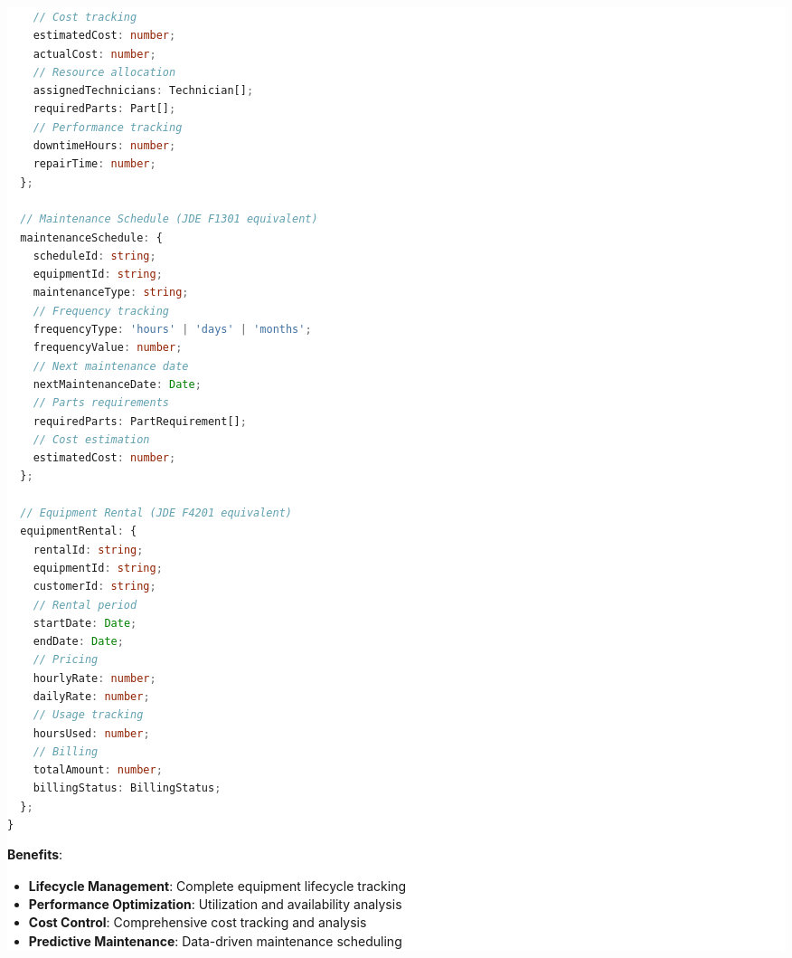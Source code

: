 ```typescript
    // Cost tracking
    estimatedCost: number;
    actualCost: number;
    // Resource allocation
    assignedTechnicians: Technician[];
    requiredParts: Part[];
    // Performance tracking
    downtimeHours: number;
    repairTime: number;
  };
  
  // Maintenance Schedule (JDE F1301 equivalent)
  maintenanceSchedule: {
    scheduleId: string;
    equipmentId: string;
    maintenanceType: string;
    // Frequency tracking
    frequencyType: 'hours' | 'days' | 'months';
    frequencyValue: number;
    // Next maintenance date
    nextMaintenanceDate: Date;
    // Parts requirements
    requiredParts: PartRequirement[];
    // Cost estimation
    estimatedCost: number;
  };
  
  // Equipment Rental (JDE F4201 equivalent)
  equipmentRental: {
    rentalId: string;
    equipmentId: string;
    customerId: string;
    // Rental period
    startDate: Date;
    endDate: Date;
    // Pricing
    hourlyRate: number;
    dailyRate: number;
    // Usage tracking
    hoursUsed: number;
    // Billing
    totalAmount: number;
    billingStatus: BillingStatus;
  };
}
```

**Benefits**:
- **Lifecycle Management**: Complete equipment lifecycle tracking
- **Performance Optimization**: Utilization and availability analysis
- **Cost Control**: Comprehensive cost tracking and analysis
- **Predictive Maintenance**: Data-driven maintenance scheduling
